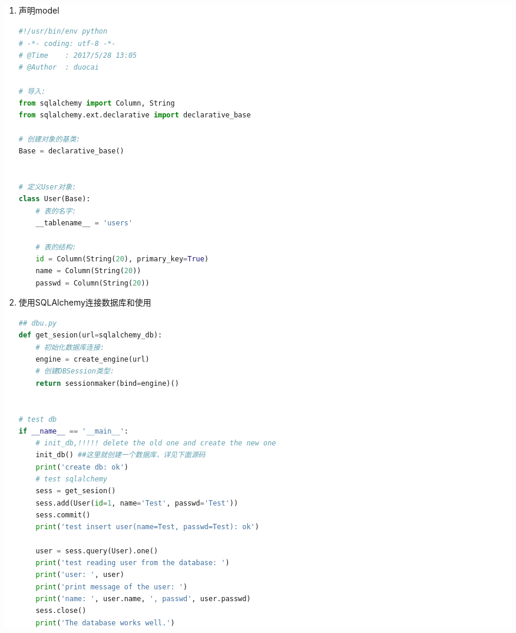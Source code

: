 1. 声明model

   ```python
   #!/usr/bin/env python
   # -*- coding: utf-8 -*-
   # @Time    : 2017/5/28 13:05
   # @Author  : duocai

   # 导入:
   from sqlalchemy import Column, String
   from sqlalchemy.ext.declarative import declarative_base

   # 创建对象的基类:
   Base = declarative_base()


   # 定义User对象:
   class User(Base):
       # 表的名字:
       __tablename__ = 'users'

       # 表的结构:
       id = Column(String(20), primary_key=True)
       name = Column(String(20))
       passwd = Column(String(20))
   ```

2. 使用SQLAlchemy连接数据库和使用

   ```python
   ## dbu.py
   def get_sesion(url=sqlalchemy_db):
       # 初始化数据库连接:
       engine = create_engine(url)
       # 创建DBSession类型:
       return sessionmaker(bind=engine)()


   # test db
   if __name__ == '__main__':
       # init_db,!!!!! delete the old one and create the new one
       init_db() ##这里就创建一个数据库，详见下面源码
       print('create db: ok')
       # test sqlalchemy
       sess = get_sesion()
       sess.add(User(id=1, name='Test', passwd='Test'))
       sess.commit()
       print('test insert user(name=Test, passwd=Test): ok')

       user = sess.query(User).one()
       print('test reading user from the database: ')
       print('user: ', user)
       print('print message of the user: ')
       print('name: ', user.name, ', passwd', user.passwd)
       sess.close()
       print('The database works well.')
   ```

